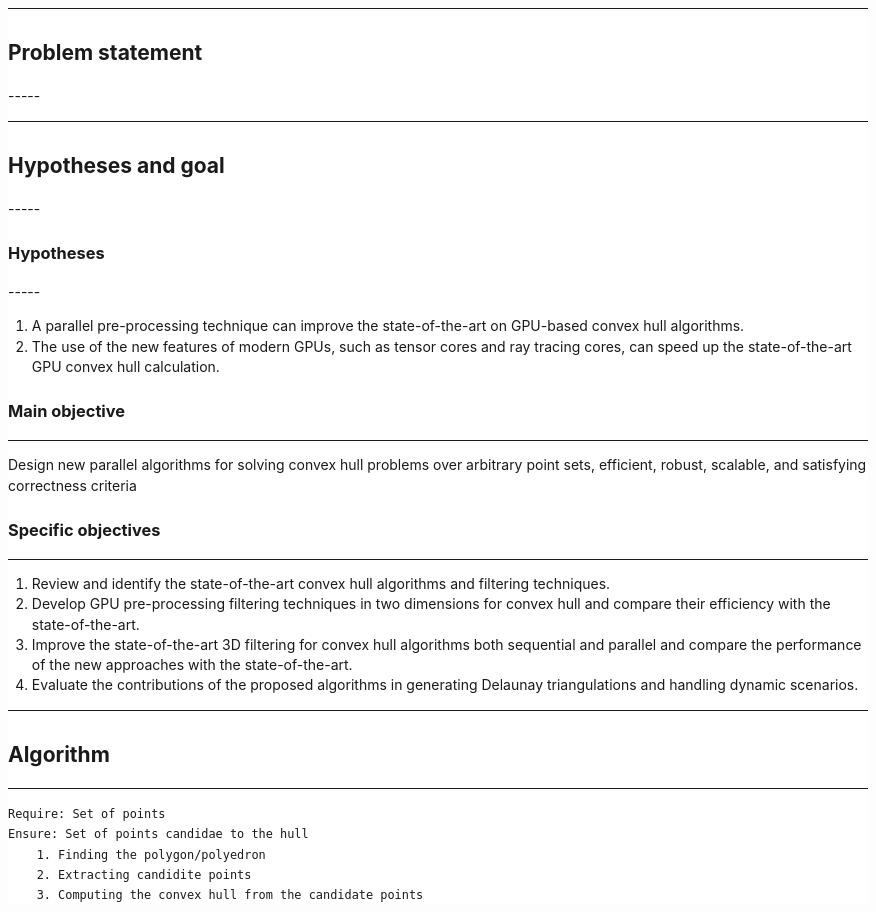 

-----
<h2> Problem statement</h2>
-----



-----
<h2> Hypotheses and goal</h2>
-----



<h3> Hypotheses </h3>
-----
<ol>
    <li>A parallel pre-processing technique can improve the state-of-the-art on GPU-based convex hull algorithms.</li>
    <li>The use of the new features of modern GPUs, such as tensor cores and ray tracing cores, can speed up the state-of-the-art GPU convex hull calculation.</li>
</ol>



### Main objective
-----
Design new parallel algorithms for solving convex hull problems over arbitrary point sets, efficient, robust, scalable, and satisfying correctness criteria



### Specific objectives
-----
<ol>
    <li>Review and identify the state-of-the-art convex hull algorithms and filtering techniques.</li>
    <li>Develop GPU pre-processing filtering techniques in two dimensions for convex hull and compare their efficiency with the state-of-the-art.</li>
    <li>Improve the state-of-the-art 3D filtering for convex hull algorithms both sequential and parallel and compare the performance of the new approaches with the state-of-the-art.</li>
    <li>Evaluate the contributions of the proposed algorithms in generating Delaunay triangulations and handling dynamic scenarios.</li>
</ol>



-----
## Algorithm
-----
```
Require: Set of points
Ensure: Set of points candidae to the hull
    1. Finding the polygon/polyedron
    2. Extracting candidite points
    3. Computing the convex hull from the candidate points
```

